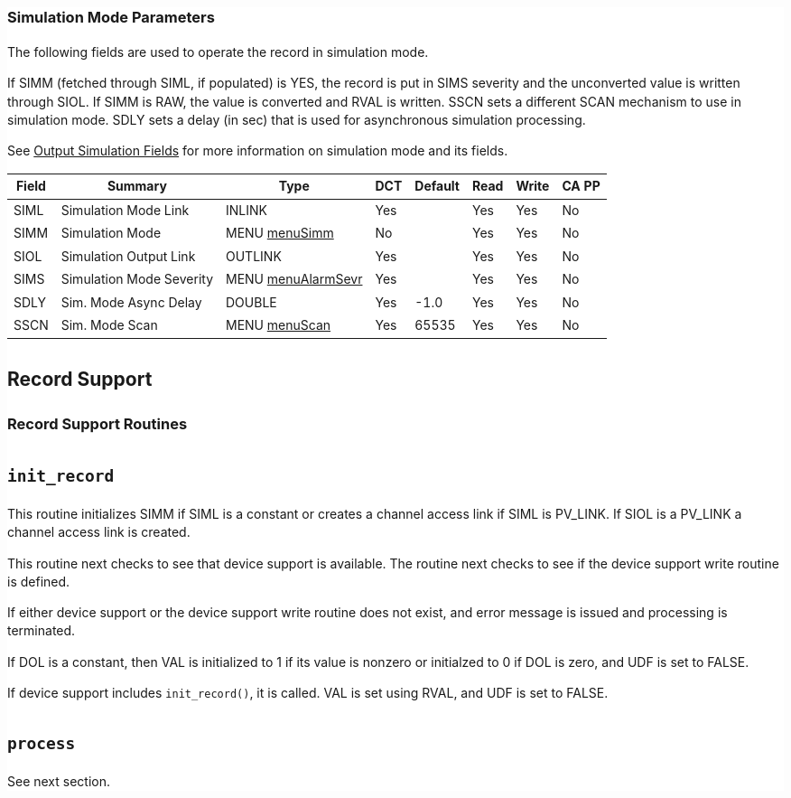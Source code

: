 ### Simulation Mode Parameters

The following fields are used to operate the record in simulation mode.

If SIMM (fetched through SIML, if populated) is YES, the record is put
in SIMS severity and the unconverted value is written through SIOL.
If SIMM is RAW, the value is converted and RVAL is written.
SSCN sets a different SCAN mechanism to use in simulation mode.
SDLY sets a delay (in sec) that is used for asynchronous simulation
processing.

See [Output Simulation Fields](dbCommonOutput#Output_Simulation_Fields)
for more information on simulation mode and its fields.

| Field | Summary | Type | DCT | Default |  Read | Write | CA PP |
| ----- | ------- | ---- | --- | ------- | ---- | ---- | ----- |
| SIML | Simulation Mode Link | INLINK | Yes |   | Yes | Yes | No | 
| SIMM | Simulation Mode | MENU [menuSimm](menuSimm.md) | No |   | Yes | Yes | No | 
| SIOL | Simulation Output Link | OUTLINK | Yes |   | Yes | Yes | No | 
| SIMS | Simulation Mode Severity | MENU [menuAlarmSevr](menuAlarmSevr.md) | Yes |   | Yes | Yes | No | 
| SDLY | Sim. Mode Async Delay | DOUBLE | Yes | -1.0 | Yes | Yes | No | 
| SSCN | Sim. Mode Scan | MENU [menuScan](menuScan.md) | Yes | 65535 | Yes | Yes | No | 

## Record Support

### Record Support Routines

## `init_record`

This routine initializes SIMM if SIML is a constant or creates a channel
access link if SIML is PV\_LINK. If SIOL is a PV\_LINK a channel access link
is created.

This routine next checks to see that device support is available. The
routine next checks to see if the device support write routine is defined.

If either device support or the device support write routine does not
exist, and error message is issued and processing is terminated.

If DOL is a constant, then VAL is initialized to 1 if its value is nonzero
or initialzed to 0 if DOL is zero, and UDF is set to FALSE.

If device support includes `init_record()`, it is called. VAL is set using
RVAL, and UDF is set to FALSE.

## `process`

See next section.

